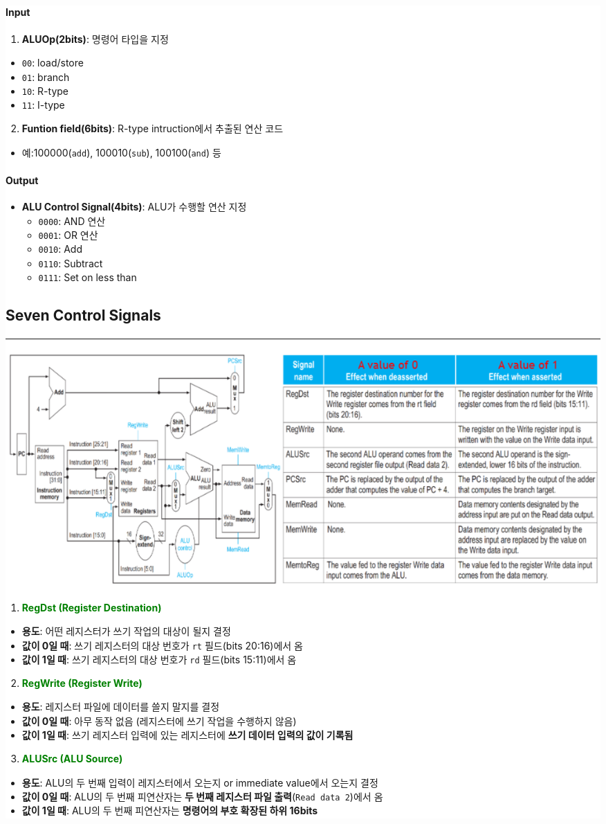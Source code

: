 #### Input
1. **ALUOp(2bits)**: 명령어 타입을 지정
  * `00`: load/store
  * `01`: branch
  * `10`: R-type
  * `11`: I-type
2. **Funtion field(6bits)**: R-type intruction에서 추출된 연산 코드
  * 예:100000(`add`), 100010(`sub`), 100100(`and`) 등

#### Output
* **ALU Control Signal(4bits)**: ALU가 수행할 연산 지정
  * `0000`: AND 연산
  * `0001`: OR 연산
  * `0010`: Add
  * `0110`: Subtract
  * `0111`: Set on less than

## Seven Control Signals
---
![alt text](../assets/img/Architecture/Seven_Control_Signals.png)

1. **<span style="color: #008000">RegDst (Register Destination)</span>**
* **용도**: 어떤 레지스터가 쓰기 작업의 대상이 될지 결정
* **값이 0일 때**: 쓰기 레지스터의 대상 번호가 `rt` 필드(bits 20:16)에서 옴
* **값이 1일 때**: 쓰기 레지스터의 대상 번호가 `rd` 필드(bits 15:11)에서 옴

2. **<span style="color: #008000">RegWrite (Register Write)</span>**
* **용도**: 레지스터 파일에 데이터를 쓸지 말지를 결정
* **값이 0일 때**: 아무 동작 없음 (레지스터에 쓰기 작업을 수행하지 않음)
* **값이 1일 때**: 쓰기 레지스터 입력에 있는 레지스터에 **쓰기 데이터 입력의 값이 기록됨**

3. **<span style="color: #008000">ALUSrc (ALU Source)</span>**
* **용도**: ALU의 두 번째 입력이 레지스터에서 오는지 or immediate value에서 오는지 결정
* **값이 0일 때**: ALU의 두 번째 피연산자는 **두 번째 레지스터 파일 출력**(`Read data 2`)에서 옴
* **값이 1일 때**: ALU의 두 번째 피연산자는 **명령어의 부호 확장된 하위 16bits**
